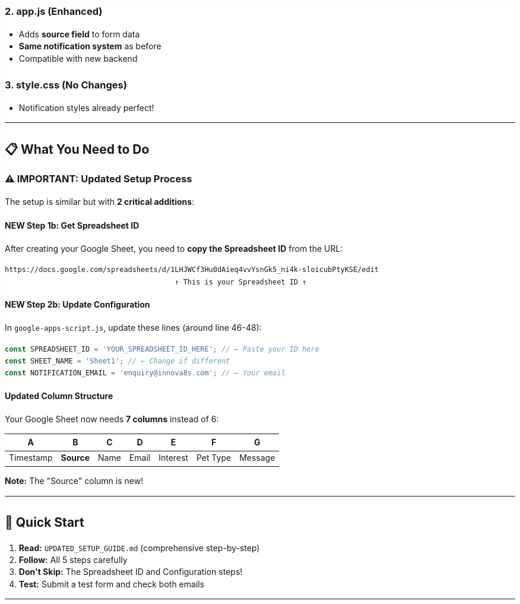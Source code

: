 ### **2. app.js** (Enhanced)
- Adds **source field** to form data
- **Same notification system** as before
- Compatible with new backend

### **3. style.css** (No Changes)
- Notification styles already perfect!

---

## 📋 What You Need to Do

### **⚠️ IMPORTANT: Updated Setup Process**

The setup is similar but with **2 critical additions**:

#### **NEW Step 1b: Get Spreadsheet ID**
After creating your Google Sheet, you need to **copy the Spreadsheet ID** from the URL:

```
https://docs.google.com/spreadsheets/d/1LHJWCf3Hu0dAieq4vvYsnGk5_ni4k-sloicubPtyKSE/edit
                                        ↑ This is your Spreadsheet ID ↑
```

#### **NEW Step 2b: Update Configuration**
In `google-apps-script.js`, update these lines (around line 46-48):

```javascript
const SPREADSHEET_ID = 'YOUR_SPREADSHEET_ID_HERE'; // ← Paste your ID here
const SHEET_NAME = 'Sheet1'; // ← Change if different
const NOTIFICATION_EMAIL = 'enquiry@innova8s.com'; // ← Your email
```

#### **Updated Column Structure**
Your Google Sheet now needs **7 columns** instead of 6:

| A | B | C | D | E | F | G |
|---|---|---|---|---|---|---|
| Timestamp | **Source** | Name | Email | Interest | Pet Type | Message |

**Note:** The "Source" column is new!

---

## 🚀 Quick Start

1. **Read:** `UPDATED_SETUP_GUIDE.md` (comprehensive step-by-step)
2. **Follow:** All 5 steps carefully
3. **Don't Skip:** The Spreadsheet ID and Configuration steps!
4. **Test:** Submit a test form and check both emails

---
